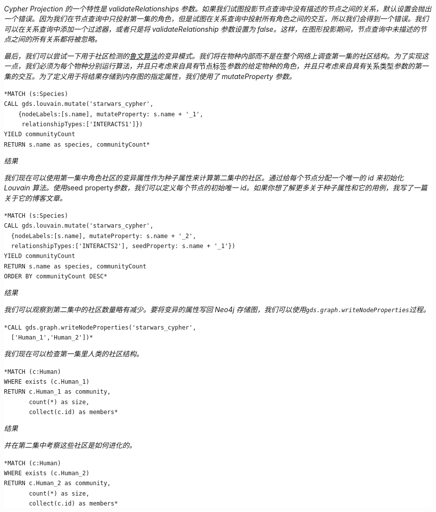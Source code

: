 *Cypher Projection 的一个特性是 *validateRelationships* 参数。如果我们试图投影节点查询中没有描述的节点之间的关系，默认设置会抛出一个错误。因为我们在节点查询中只投射第一集的角色，但是试图在关系查询中投射所有角色之间的交互，所以我们会得到一个错误。我们可以在关系查询中添加一个过滤器，或者只是将 *validateRelationship* 参数设置为 false。这样，在图形投影期间，节点查询中未描述的节点之间的所有关系都将被忽略。*

*最后，我们可以尝试一下用于社区检测的[鲁文算法](https://neo4j.com/docs/graph-data-science/current/algorithms/louvain/)的变异模式。我们将在物种内部而不是在整个网络上调查第一集的社区结构。为了实现这一点，我们必须为每个物种分别运行算法，并且只考虑来自具有*节点标签*参数的给定物种的角色，并且只考虑来自具有*关系类型*参数的第一集的交互。为了定义用于将结果存储到内存图的指定属性，我们使用了 *mutateProperty* 参数。*

```
*MATCH (s:Species)
CALL gds.louvain.mutate('starwars_cypher', 
    {nodeLabels:[s.name], mutateProperty: s.name + '_1',
     relationshipTypes:['INTERACTS1']}) 
YIELD communityCount
RETURN s.name as species, communityCount*
```

*结果*

*我们现在可以使用第一集中角色社区的变异属性作为种子属性来计算第二集中的社区。通过给每个节点分配一个唯一的 id 来初始化 Louvain 算法。使用*seed property*参数，我们可以定义每个节点的初始唯一 id。如果你想了解更多关于种子属性和它的用例，我写了一篇关于它的博客文章。*

```
*MATCH (s:Species)
CALL gds.louvain.mutate('starwars_cypher',
  {nodeLabels:[s.name], mutateProperty: s.name + '_2',
  relationshipTypes:['INTERACTS2'], seedProperty: s.name + '_1'})
YIELD communityCount
RETURN s.name as species, communityCount
ORDER BY communityCount DESC*
```

*结果*

*我们可以观察到第二集中的社区数量略有减少。要将变异的属性写回 Neo4j 存储图，我们可以使用`gds.graph.writeNodeProperties`过程。*

```
*CALL gds.graph.writeNodeProperties('starwars_cypher',
  ['Human_1','Human_2'])*
```

*我们现在可以检查第一集里人类的社区结构。*

```
*MATCH (c:Human)
WHERE exists (c.Human_1)
RETURN c.Human_1 as community,
       count(*) as size, 
       collect(c.id) as members*
```

*结果*

*并在第二集中考察这些社区是如何进化的。*

```
*MATCH (c:Human)
WHERE exists (c.Human_2)
RETURN c.Human_2 as community,
       count(*) as size,
       collect(c.id) as members*
```
